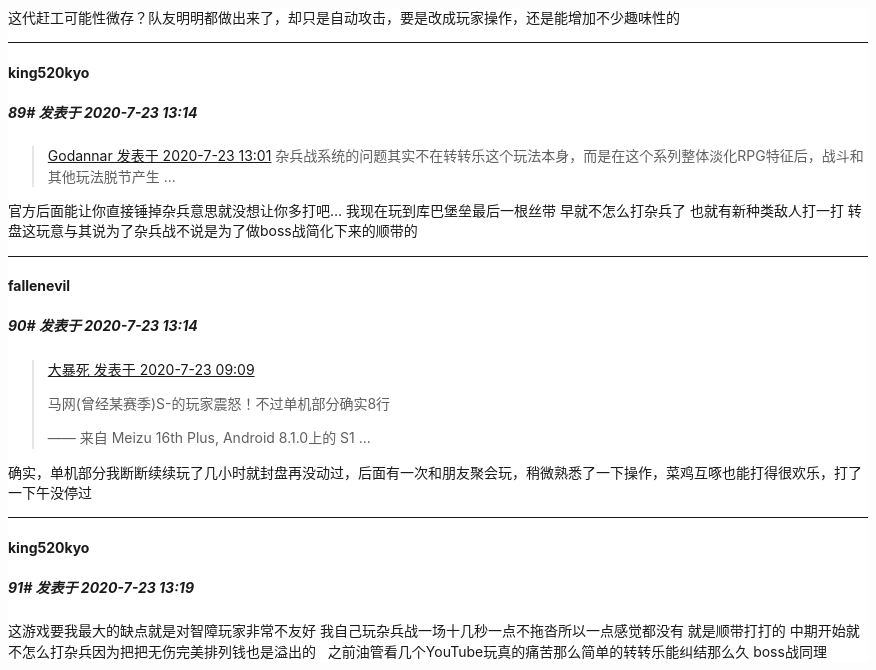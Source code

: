 


这代赶工可能性微存？队友明明都做出来了，却只是自动攻击，要是改成玩家操作，还是能增加不少趣味性的







-----

####  king520kyo  
##### 89#       发表于 2020-7-23 13:14



<blockquote><a href="httphttps://bbs.saraba1st.com/2b/forum.php?mod=redirect&amp;goto=findpost&amp;pid=48192897&amp;ptid=1950642" target="_blank">Godannar 发表于 2020-7-23 13:01</a>
杂兵战系统的问题其实不在转转乐这个玩法本身，而是在这个系列整体淡化RPG特征后，战斗和其他玩法脱节产生 ...</blockquote>
官方后面能让你直接锤掉杂兵意思就没想让你多打吧…
我现在玩到库巴堡垒最后一根丝带 早就不怎么打杂兵了 也就有新种类敌人打一打 
转盘这玩意与其说为了杂兵战不说是为了做boss战简化下来的顺带的







-----

####  fallenevil  
##### 90#       发表于 2020-7-23 13:14



<blockquote><a href="httphttps://bbs.saraba1st.com/2b/forum.php?mod=redirect&amp;goto=findpost&amp;pid=48190551&amp;ptid=1950642" target="_blank">大暴死 发表于 2020-7-23 09:09</a>

马网(曾经某赛季)S-的玩家震怒！不过单机部分确实8行


—— 来自 Meizu 16th Plus, Android 8.1.0上的 S1 ...</blockquote>
确实，单机部分我断断续续玩了几小时就封盘再没动过，后面有一次和朋友聚会玩，稍微熟悉了一下操作，菜鸡互啄也能打得很欢乐，打了一下午没停过







-----

####  king520kyo  
##### 91#       发表于 2020-7-23 13:19




这游戏要我最大的缺点就是对智障玩家非常不友好 
我自己玩杂兵战一场十几秒一点不拖沓所以一点感觉都没有 就是顺带打打的 
中期开始就不怎么打杂兵因为把把无伤完美排列钱也是溢出的  
之前油管看几个YouTube玩真的痛苦那么简单的转转乐能纠结那么久 boss战同理

